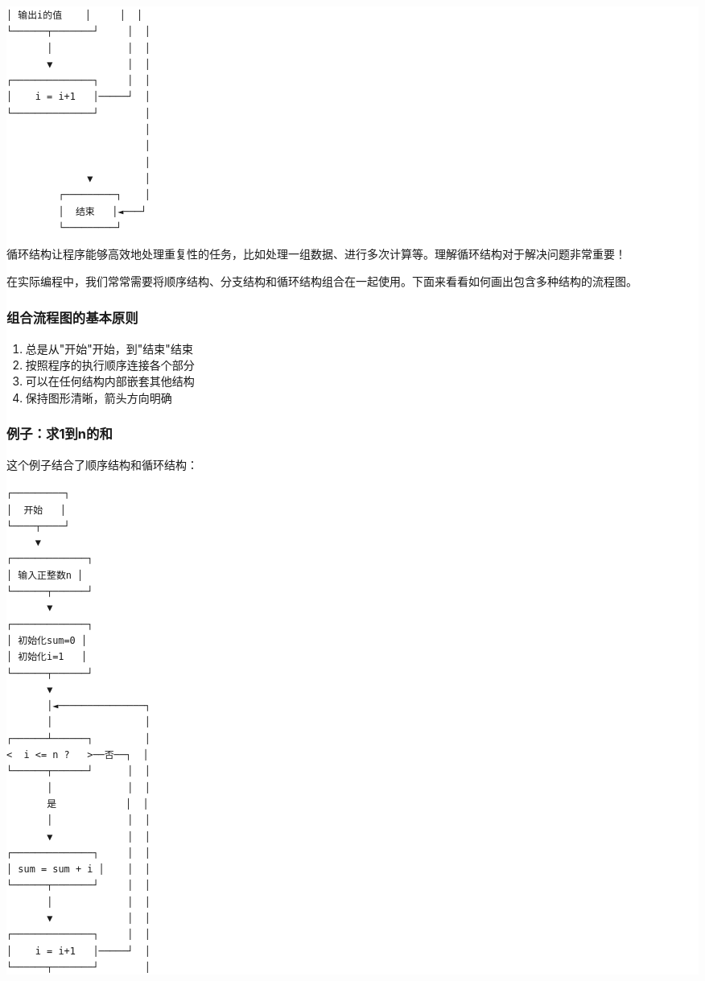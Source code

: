 ```
│ 输出i的值    │     │  │
└──────┬───────┘     │  │
       │             │  │
       ▼             │  │
┌──────────────┐     │  │
│    i = i+1   │─────┘  │
└──────────────┘        │
                        │
                        │
                        │
              ▼         │
         ┌─────────┐    │
         │  结束   │◄───┘
         └─────────┘
```

循环结构让程序能够高效地处理重复性的任务，比如处理一组数据、进行多次计算等。理解循环结构对于解决问题非常重要！

</QA>

<QA question="怎样将多种结构组合在一起画流程图？" level="tip">

在实际编程中，我们常常需要将顺序结构、分支结构和循环结构组合在一起使用。下面来看看如何画出包含多种结构的流程图。

### 组合流程图的基本原则

1. 总是从"开始"开始，到"结束"结束
2. 按照程序的执行顺序连接各个部分
3. 可以在任何结构内部嵌套其他结构
4. 保持图形清晰，箭头方向明确

### 例子：求1到n的和

这个例子结合了顺序结构和循环结构：

```
┌─────────┐
│  开始   │
└────┬────┘
     ▼
┌─────────────┐
│ 输入正整数n │
└──────┬──────┘
       ▼
┌─────────────┐
│ 初始化sum=0 │
│ 初始化i=1   │
└──────┬──────┘
       ▼
       │◄───────────────┐
       │                │
┌──────┴──────┐         │
<  i <= n ?   >──否──┐  │
└──────┬──────┘      │  │
       │             │  │
       是            │  │
       │             │  │
       ▼             │  │
┌──────────────┐     │  │
│ sum = sum + i │    │  │
└──────┬───────┘     │  │
       │             │  │
       ▼             │  │
┌──────────────┐     │  │
│    i = i+1   │─────┘  │
└──────┬───────┘        │
```